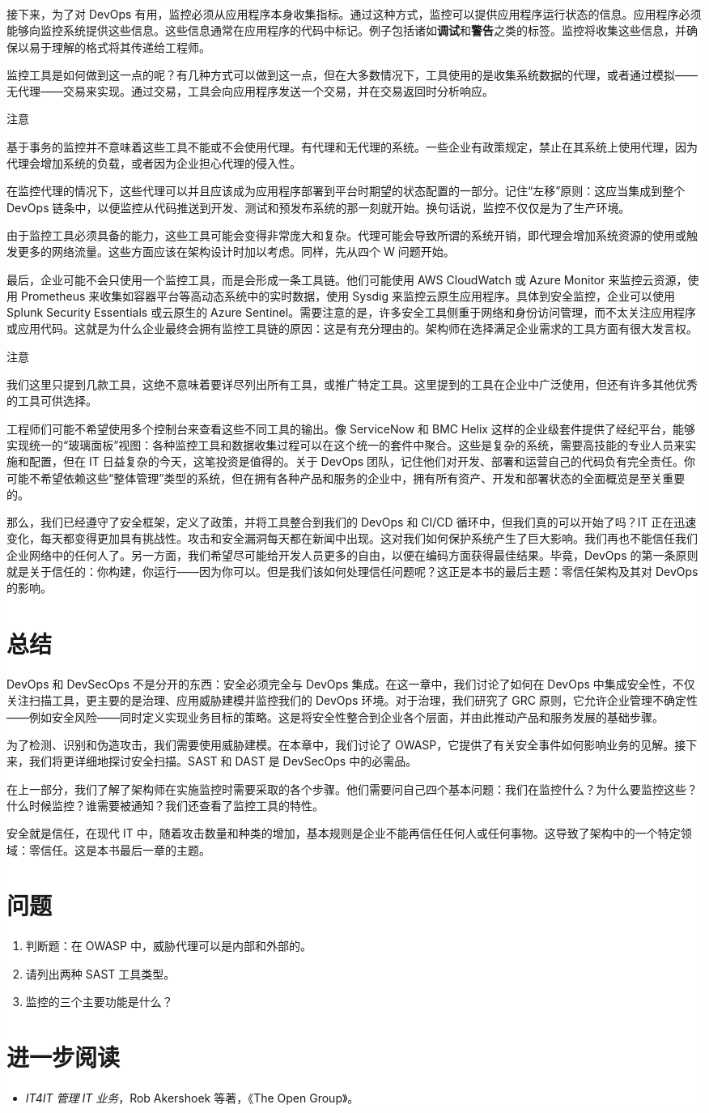 接下来，为了对 DevOps 有用，监控必须从应用程序本身收集指标。通过这种方式，监控可以提供应用程序运行状态的信息。应用程序必须能够向监控系统提供这些信息。这些信息通常在应用程序的代码中标记。例子包括诸如**调试**和**警告**之类的标签。监控将收集这些信息，并确保以易于理解的格式将其传递给工程师。

监控工具是如何做到这一点的呢？有几种方式可以做到这一点，但在大多数情况下，工具使用的是收集系统数据的代理，或者通过模拟——无代理——交易来实现。通过交易，工具会向应用程序发送一个交易，并在交易返回时分析响应。

注意

基于事务的监控并不意味着这些工具不能或不会使用代理。有代理和无代理的系统。一些企业有政策规定，禁止在其系统上使用代理，因为代理会增加系统的负载，或者因为企业担心代理的侵入性。

在监控代理的情况下，这些代理可以并且应该成为应用程序部署到平台时期望的状态配置的一部分。记住“左移”原则：这应当集成到整个 DevOps 链条中，以便监控从代码推送到开发、测试和预发布系统的那一刻就开始。换句话说，监控不仅仅是为了生产环境。

由于监控工具必须具备的能力，这些工具可能会变得非常庞大和复杂。代理可能会导致所谓的系统开销，即代理会增加系统资源的使用或触发更多的网络流量。这些方面应该在架构设计时加以考虑。同样，先从四个 W 问题开始。

最后，企业可能不会只使用一个监控工具，而是会形成一条工具链。他们可能使用 AWS CloudWatch 或 Azure Monitor 来监控云资源，使用 Prometheus 来收集如容器平台等高动态系统中的实时数据，使用 Sysdig 来监控云原生应用程序。具体到安全监控，企业可以使用 Splunk Security Essentials 或云原生的 Azure Sentinel。需要注意的是，许多安全工具侧重于网络和身份访问管理，而不太关注应用程序或应用代码。这就是为什么企业最终会拥有监控工具链的原因：这是有充分理由的。架构师在选择满足企业需求的工具方面有很大发言权。

注意

我们这里只提到几款工具，这绝不意味着要详尽列出所有工具，或推广特定工具。这里提到的工具在企业中广泛使用，但还有许多其他优秀的工具可供选择。

工程师们可能不希望使用多个控制台来查看这些不同工具的输出。像 ServiceNow 和 BMC Helix 这样的企业级套件提供了经纪平台，能够实现统一的“玻璃面板”视图：各种监控工具和数据收集过程可以在这个统一的套件中聚合。这些是复杂的系统，需要高技能的专业人员来实施和配置，但在 IT 日益复杂的今天，这笔投资是值得的。关于 DevOps 团队，记住他们对开发、部署和运营自己的代码负有完全责任。你可能不希望依赖这些“整体管理”类型的系统，但在拥有各种产品和服务的企业中，拥有所有资产、开发和部署状态的全面概览是至关重要的。

那么，我们已经遵守了安全框架，定义了政策，并将工具整合到我们的 DevOps 和 CI/CD 循环中，但我们真的可以开始了吗？IT 正在迅速变化，每天都变得更加具有挑战性。攻击和安全漏洞每天都在新闻中出现。这对我们如何保护系统产生了巨大影响。我们再也不能信任我们企业网络中的任何人了。另一方面，我们希望尽可能给开发人员更多的自由，以便在编码方面获得最佳结果。毕竟，DevOps 的第一条原则就是关于信任的：你构建，你运行——因为你可以。但是我们该如何处理信任问题呢？这正是本书的最后主题：零信任架构及其对 DevOps 的影响。

# 总结

DevOps 和 DevSecOps 不是分开的东西：安全必须完全与 DevOps 集成。在这一章中，我们讨论了如何在 DevOps 中集成安全性，不仅关注扫描工具，更主要的是治理、应用威胁建模并监控我们的 DevOps 环境。对于治理，我们研究了 GRC 原则，它允许企业管理不确定性——例如安全风险——同时定义实现业务目标的策略。这是将安全性整合到企业各个层面，并由此推动产品和服务发展的基础步骤。

为了检测、识别和伪造攻击，我们需要使用威胁建模。在本章中，我们讨论了 OWASP，它提供了有关安全事件如何影响业务的见解。接下来，我们将更详细地探讨安全扫描。SAST 和 DAST 是 DevSecOps 中的必需品。

在上一部分，我们了解了架构师在实施监控时需要采取的各个步骤。他们需要问自己四个基本问题：我们在监控什么？为什么要监控这些？什么时候监控？谁需要被通知？我们还查看了监控工具的特性。

安全就是信任，在现代 IT 中，随着攻击数量和种类的增加，基本规则是企业不能再信任任何人或任何事物。这导致了架构中的一个特定领域：零信任。这是本书最后一章的主题。

# 问题

1.  判断题：在 OWASP 中，威胁代理可以是内部和外部的。

1.  请列出两种 SAST 工具类型。

1.  监控的三个主要功能是什么？

# 进一步阅读

+   *IT4IT 管理 IT 业务*，Rob Akershoek 等著，《The Open Group》。
